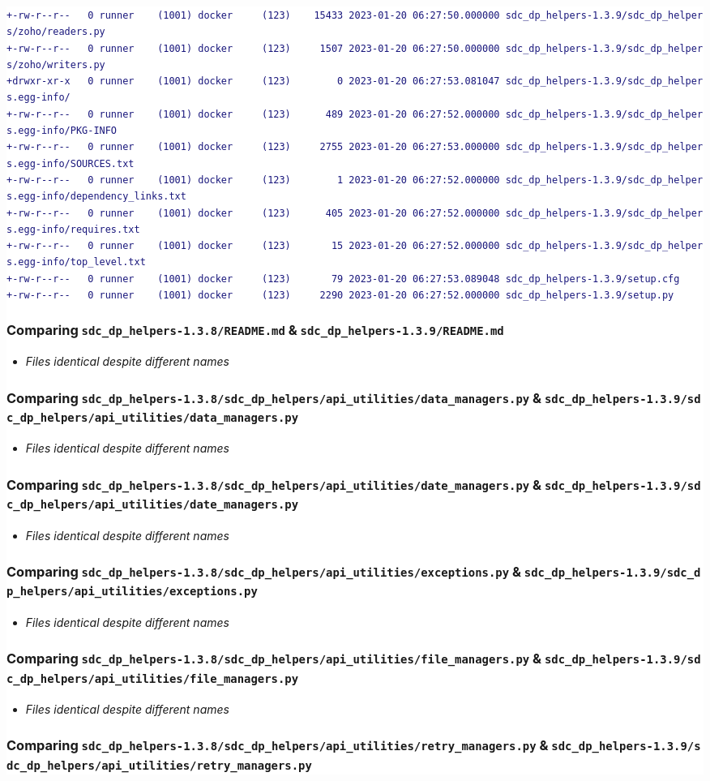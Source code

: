 ```diff
+-rw-r--r--   0 runner    (1001) docker     (123)    15433 2023-01-20 06:27:50.000000 sdc_dp_helpers-1.3.9/sdc_dp_helpers/zoho/readers.py
+-rw-r--r--   0 runner    (1001) docker     (123)     1507 2023-01-20 06:27:50.000000 sdc_dp_helpers-1.3.9/sdc_dp_helpers/zoho/writers.py
+drwxr-xr-x   0 runner    (1001) docker     (123)        0 2023-01-20 06:27:53.081047 sdc_dp_helpers-1.3.9/sdc_dp_helpers.egg-info/
+-rw-r--r--   0 runner    (1001) docker     (123)      489 2023-01-20 06:27:52.000000 sdc_dp_helpers-1.3.9/sdc_dp_helpers.egg-info/PKG-INFO
+-rw-r--r--   0 runner    (1001) docker     (123)     2755 2023-01-20 06:27:53.000000 sdc_dp_helpers-1.3.9/sdc_dp_helpers.egg-info/SOURCES.txt
+-rw-r--r--   0 runner    (1001) docker     (123)        1 2023-01-20 06:27:52.000000 sdc_dp_helpers-1.3.9/sdc_dp_helpers.egg-info/dependency_links.txt
+-rw-r--r--   0 runner    (1001) docker     (123)      405 2023-01-20 06:27:52.000000 sdc_dp_helpers-1.3.9/sdc_dp_helpers.egg-info/requires.txt
+-rw-r--r--   0 runner    (1001) docker     (123)       15 2023-01-20 06:27:52.000000 sdc_dp_helpers-1.3.9/sdc_dp_helpers.egg-info/top_level.txt
+-rw-r--r--   0 runner    (1001) docker     (123)       79 2023-01-20 06:27:53.089048 sdc_dp_helpers-1.3.9/setup.cfg
+-rw-r--r--   0 runner    (1001) docker     (123)     2290 2023-01-20 06:27:52.000000 sdc_dp_helpers-1.3.9/setup.py
```

### Comparing `sdc_dp_helpers-1.3.8/README.md` & `sdc_dp_helpers-1.3.9/README.md`

 * *Files identical despite different names*

### Comparing `sdc_dp_helpers-1.3.8/sdc_dp_helpers/api_utilities/data_managers.py` & `sdc_dp_helpers-1.3.9/sdc_dp_helpers/api_utilities/data_managers.py`

 * *Files identical despite different names*

### Comparing `sdc_dp_helpers-1.3.8/sdc_dp_helpers/api_utilities/date_managers.py` & `sdc_dp_helpers-1.3.9/sdc_dp_helpers/api_utilities/date_managers.py`

 * *Files identical despite different names*

### Comparing `sdc_dp_helpers-1.3.8/sdc_dp_helpers/api_utilities/exceptions.py` & `sdc_dp_helpers-1.3.9/sdc_dp_helpers/api_utilities/exceptions.py`

 * *Files identical despite different names*

### Comparing `sdc_dp_helpers-1.3.8/sdc_dp_helpers/api_utilities/file_managers.py` & `sdc_dp_helpers-1.3.9/sdc_dp_helpers/api_utilities/file_managers.py`

 * *Files identical despite different names*

### Comparing `sdc_dp_helpers-1.3.8/sdc_dp_helpers/api_utilities/retry_managers.py` & `sdc_dp_helpers-1.3.9/sdc_dp_helpers/api_utilities/retry_managers.py`
